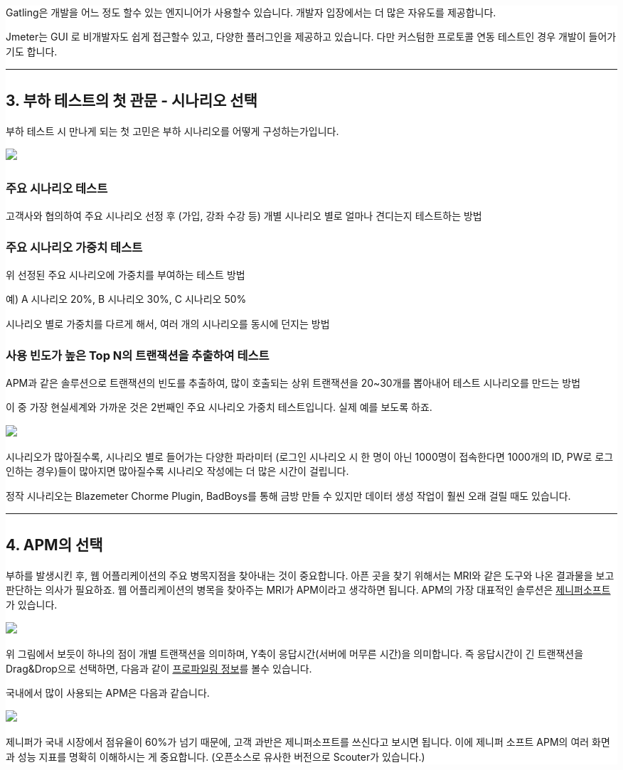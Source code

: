 Gatling은 개발을 어느 정도 할수 있는 엔지니어가 사용할수 있습니다. 개발자 입장에서는 더 많은 자유도를 제공합니다.

Jmeter는 GUI 로 비개발자도 쉽게 접근할수 있고, 다양한 플러그인을 제공하고 있습니다. 다만 커스텀한 프로토콜 연동 테스트인 경우 개발이 들어가기도 합니다.

---

## 3. 부하 테스트의 첫 관문 - 시나리오 선택

부하 테스트 시 만나게 되는 첫 고민은 부하 시나리오를 어떻게 구성하는가입니다.

![](https://blog.imqa.io/content/images/2020/10/2.jpg)

### 주요 시나리오 테스트

고객사와 협의하여 주요 시나리오 선정 후 (가입, 강좌 수강 등) 개별 시나리오 별로 얼마나 견디는지 테스트하는 방법

### 주요 시나리오 가중치 테스트

위 선정된 주요 시나리오에 가중치를 부여하는 테스트 방법

예) A 시나리오 20%, B 시나리오 30%, C 시나리오 50%

시나리오 별로 가중치를 다르게 해서, 여러 개의 시나리오를 동시에 던지는 방법

### 사용 빈도가 높은 Top N의 트랜잭션을 추출하여 테스트

APM과 같은 솔루션으로 트랜잭션의 빈도를 추출하여, 많이 호출되는 상위 트랜잭션을 20~30개를 뽑아내어  테스트 시나리오를 만드는 방법

이 중 가장 현실세계와 가까운 것은  2번째인 주요 시나리오 가중치 테스트입니다. 실제 예를 보도록 하죠.

![](https://blog.imqa.io/content/images/2020/09/jmx-sample.png)

시나리오가 많아질수록,  시나리오 별로 들어가는 다양한 파라미터 (로그인 시나리오 시 한 명이 아닌 1000명이 접속한다면 1000개의 ID, PW로 로그인하는 경우)들이 많아지면 많아질수록 시나리오 작성에는 더 많은 시간이 걸립니다.

정작 시나리오는 Blazemeter Chorme Plugin, BadBoys를 통해 금방 만들 수 있지만 데이터 생성 작업이 훨씬 오래 걸릴 때도 있습니다.

---

## 4. APM의 선택

부하를 발생시킨 후,  웹 어플리케이션의 주요 병목지점을 찾아내는 것이 중요합니다.  아픈 곳을 찾기 위해서는 MRI와 같은 도구와 나온 결과물을 보고 판단하는 의사가 필요하죠. 웹 어플리케이션의 병목을 찾아주는 MRI가 APM이라고 생각하면 됩니다. APM의 가장 대표적인 솔루션은 [<FontIcon icon="fas fa-globe"/>제니퍼소프트](https://jennifersoft.com/ko/product/)가 있습니다.

![](https://blog.imqa.io/content/images/2020/09/feature-rtm-appchange.png)

위 그림에서 보듯이 하나의 점이 개별 트랜잭션을 의미하며, Y축이 응답시간(서버에 머무른 시간)을 의미합니다. 즉 응답시간이 긴 트랜잭션을 Drag&Drop으로 선택하면, 다음과 같이 [프로파일링 정보](https://docs.jennifersoft.com/4.5manual#dc04ab433356fb92)를 볼수 있습니다.

국내에서 많이 사용되는 APM은 다음과 같습니다.

![](https://blog.imqa.io/content/images/2020/10/photo_2020-10-16_11-55-14.jpg)

제니퍼가 국내 시장에서 점유율이 60%가 넘기 때문에, 고객 과반은 제니퍼소프트를 쓰신다고 보시면 됩니다.  이에 제니퍼 소프트 APM의 여러 화면과 성능 지표를 명확히 이해하시는 게 중요합니다. (오픈소스로 유사한 버전으로 Scouter가 있습니다.)
